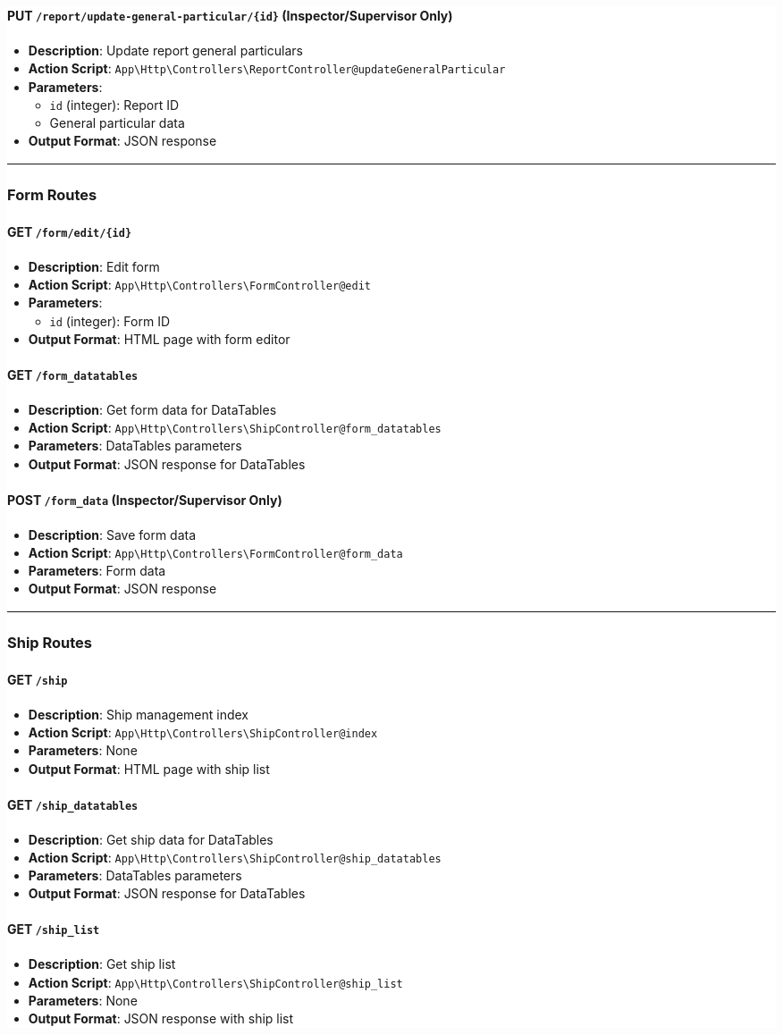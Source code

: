 #### PUT `/report/update-general-particular/{id}` (Inspector/Supervisor Only)
- **Description**: Update report general particulars
- **Action Script**: `App\Http\Controllers\ReportController@updateGeneralParticular`
- **Parameters**: 
  - `id` (integer): Report ID
  - General particular data
- **Output Format**: JSON response

---

### Form Routes

#### GET `/form/edit/{id}`
- **Description**: Edit form
- **Action Script**: `App\Http\Controllers\FormController@edit`
- **Parameters**: 
  - `id` (integer): Form ID
- **Output Format**: HTML page with form editor

#### GET `/form_datatables`
- **Description**: Get form data for DataTables
- **Action Script**: `App\Http\Controllers\ShipController@form_datatables`
- **Parameters**: DataTables parameters
- **Output Format**: JSON response for DataTables

#### POST `/form_data` (Inspector/Supervisor Only)
- **Description**: Save form data
- **Action Script**: `App\Http\Controllers\FormController@form_data`
- **Parameters**: Form data
- **Output Format**: JSON response

---

### Ship Routes

#### GET `/ship`
- **Description**: Ship management index
- **Action Script**: `App\Http\Controllers\ShipController@index`
- **Parameters**: None
- **Output Format**: HTML page with ship list

#### GET `/ship_datatables`
- **Description**: Get ship data for DataTables
- **Action Script**: `App\Http\Controllers\ShipController@ship_datatables`
- **Parameters**: DataTables parameters
- **Output Format**: JSON response for DataTables

#### GET `/ship_list`
- **Description**: Get ship list
- **Action Script**: `App\Http\Controllers\ShipController@ship_list`
- **Parameters**: None
- **Output Format**: JSON response with ship list
